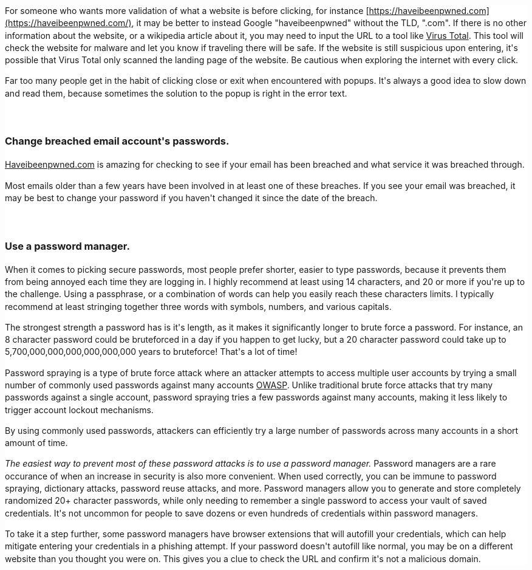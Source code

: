 
For someone who wants more validation of what a website is before clicking, for instance [https://haveibeenpwned.com](https://haveibeenpwned.com/), it may be better to instead Google "haveibeenpwned" without the TLD, ".com". If there is no other information about the website, or a wikipedia article about it, you may need to input the URL to a tool like [Virus Total](https://www.virustotal.com/gui/home/url). This tool will check the website for malware and let you know if traveling there will be safe. If the website is still suspicious upon entering, it's possible that Virus Total only scanned the landing page of the website. Be cautious when exploring the internet with every click.

Far too many people get in the habit of clicking close or exit when encountered with popups. It's always a good idea to slow down and read them, because sometimes the solution to the popup is right in the error text.

<br>

### Change breached email account's passwords.
[Haveibeenpwned.com](https://haveibeenpwned.com/) is amazing for checking to see if your email has been breached and what service it was breached through. 

Most emails older than a few years have been involved in at least one of these breaches. If you see your email was breached, it may be best to change your password if you haven't changed it since the date of the breach.

<br>

### Use a password manager.

When it comes to picking secure passwords, most people prefer shorter, easier to type passwords, because it prevents them from being annoyed each time they are logging in. I highly recommend at least using 14 characters, and 20 or more if you're up to the challenge. Using a passphrase, or a combination of words can help you easily reach these characters limits. I typically recommend at least stringing together three words with symbols, numbers, and various capitals. 

The strongest strength a password has is it's length, as it makes it significantly longer to brute force a password. For instance, an 8 character password could be bruteforced in a day if you happen to get lucky, but a 20 character password could take up to 5,700,000,000,000,000,000,000 years to bruteforce! That's a lot of time! 

Password spraying is a type of brute force attack where an attacker attempts to access multiple user accounts by trying a small number of commonly used passwords against many accounts [OWASP](https://owasp.org/www-community/attacks/Password_Spraying_Attack). Unlike traditional brute force attacks that try many passwords against a single account, password spraying tries a few passwords against many accounts, making it less likely to trigger account lockout mechanisms.

By using commonly used passwords, attackers can efficiently try a large number of passwords across many accounts in a short amount of time.

*The easiest way to prevent most of these password attacks is to use a password manager.* Password managers are a rare occurance of when an increase in security is also more convenient. When used correctly, you can be immune to password spraying, dictionary attacks, password reuse attacks, and more. Password managers allow you to generate and store completely randomized 20+ character passwords, while only needing to remember a single password to access your vault of saved credentials. It's not uncommon for people to save dozens or even hundreds of credentials within password managers. 

To take it a step further, some password managers have browser extensions that will autofill your credentials, which can help mitigate entering your credentials in a phishing attempt. If your password doesn't autofill like normal, you may be on a different website than you thought you were on. This gives you a clue to check the URL and confirm it's not a malicious domain.
